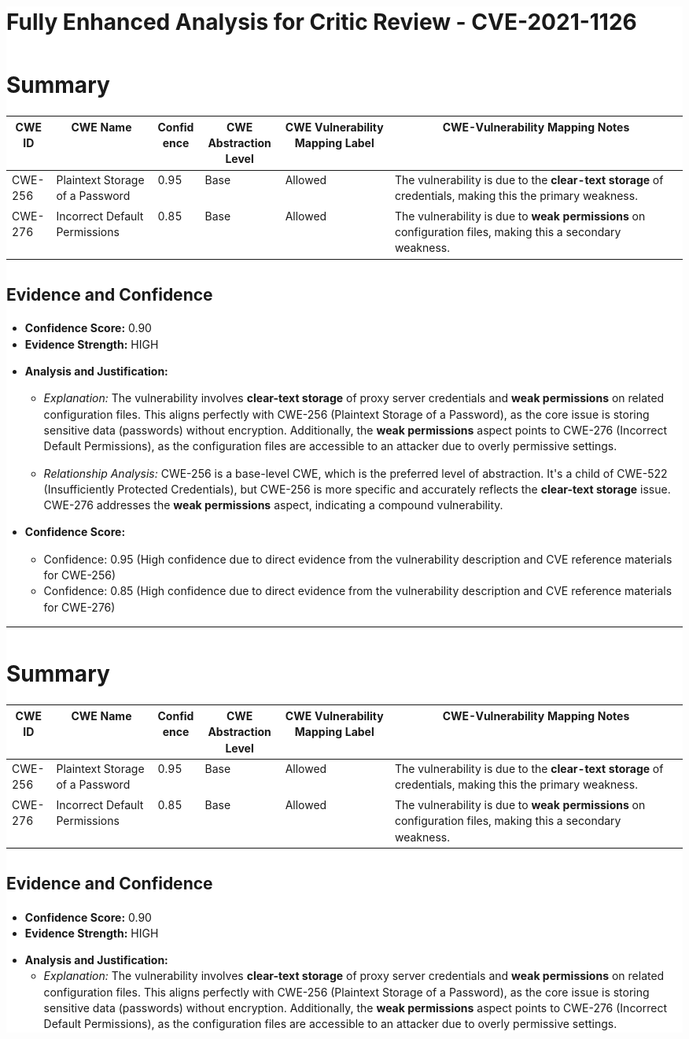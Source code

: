 # Fully Enhanced Analysis for Critic Review - CVE-2021-1126

# Summary
| CWE ID | CWE Name | Confidence | CWE Abstraction Level | CWE Vulnerability Mapping Label | CWE-Vulnerability Mapping Notes |
|---|---|---|---|---|---|
| CWE-256 | Plaintext Storage of a Password | 0.95 | Base | Allowed | The vulnerability is due to the **clear-text storage** of credentials, making this the primary weakness. |
| CWE-276 | Incorrect Default Permissions | 0.85 | Base | Allowed | The vulnerability is due to **weak permissions** on configuration files, making this a secondary weakness. |

## Evidence and Confidence

*   **Confidence Score:** 0.90
*   **Evidence Strength:** HIGH

- **Analysis and Justification:**  
  - *Explanation:* The vulnerability involves **clear-text storage** of proxy server credentials and **weak permissions** on related configuration files. This aligns perfectly with CWE-256 (Plaintext Storage of a Password), as the core issue is storing sensitive data (passwords) without encryption. Additionally, the **weak permissions** aspect points to CWE-276 (Incorrect Default Permissions), as the configuration files are accessible to an attacker due to overly permissive settings.

  - *Relationship Analysis:* CWE-256 is a base-level CWE, which is the preferred level of abstraction. It's a child of CWE-522 (Insufficiently Protected Credentials), but CWE-256 is more specific and accurately reflects the **clear-text storage** issue. CWE-276 addresses the **weak permissions** aspect, indicating a compound vulnerability.

- **Confidence Score:**  
  - Confidence: 0.95 (High confidence due to direct evidence from the vulnerability description and CVE reference materials for CWE-256)
  - Confidence: 0.85 (High confidence due to direct evidence from the vulnerability description and CVE reference materials for CWE-276)

---

# Summary
| CWE ID | CWE Name | Confidence | CWE Abstraction Level | CWE Vulnerability Mapping Label | CWE-Vulnerability Mapping Notes |
|---|---|---|---|---|---|
| CWE-256 | Plaintext Storage of a Password | 0.95 | Base | Allowed | The vulnerability is due to the **clear-text storage** of credentials, making this the primary weakness. |
| CWE-276 | Incorrect Default Permissions | 0.85 | Base | Allowed | The vulnerability is due to **weak permissions** on configuration files, making this a secondary weakness. |

## Evidence and Confidence

*   **Confidence Score:** 0.90
*   **Evidence Strength:** HIGH

- **Analysis and Justification:**  
  - *Explanation:* The vulnerability involves **clear-text storage** of proxy server credentials and **weak permissions** on related configuration files. This aligns perfectly with CWE-256 (Plaintext Storage of a Password), as the core issue is storing sensitive data (passwords) without encryption. Additionally, the **weak permissions** aspect points to CWE-276 (Incorrect Default Permissions), as the configuration files are accessible to an attacker due to overly permissive settings.
